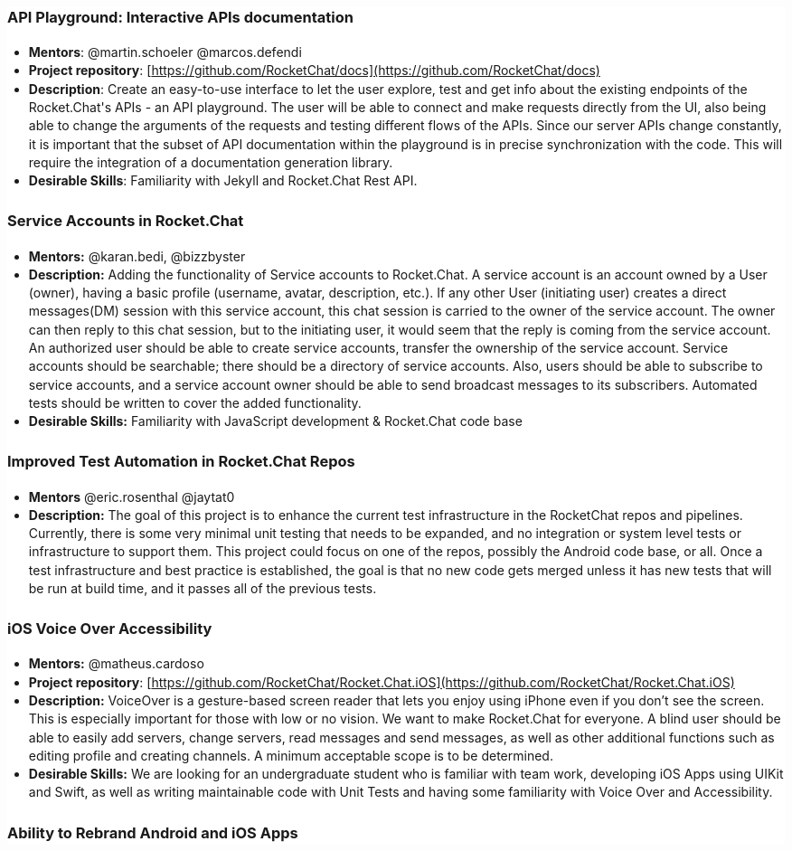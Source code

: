 ### API Playground: Interactive APIs documentation

* **Mentors**: @martin.schoeler @marcos.defendi
* **Project repository**: [https://github.com/RocketChat/docs](https://github.com/RocketChat/docs)
* **Description**: Create an easy-to-use interface to let the user explore, test and get info about the existing endpoints of the Rocket.Chat's APIs - an API playground. The user will be able to connect and make requests directly from the UI, also being able to change the arguments of the requests and testing different flows of the APIs. Since our server APIs change constantly, it is important that the subset of API documentation within the playground is in precise synchronization with the code. This will require the integration of a documentation generation library.
* **Desirable Skills**: Familiarity with Jekyll and Rocket.Chat Rest API.

### Service Accounts in Rocket.Chat

* **Mentors:** @karan.bedi, @bizzbyster
* **Description:** Adding the functionality of Service accounts to Rocket.Chat. A service account is an account owned by a User (owner), having a basic profile (username, avatar, description, etc.). If any other User (initiating user) creates a direct messages(DM) session with this service account, this chat session is carried to the owner of the service account. The owner can then reply to this chat session, but to the initiating user, it would seem that the reply is coming from the service account. An authorized user should be able to create service accounts, transfer the ownership of the service account. Service accounts should be searchable; there should be a directory of service accounts. Also, users should be able to subscribe to service accounts, and a service account owner should be able to send broadcast messages to its subscribers. Automated tests should be written to cover the added functionality.
* **Desirable Skills:** Familiarity with JavaScript development & Rocket.Chat code base

### Improved Test Automation in Rocket.Chat Repos

* **Mentors** @eric.rosenthal @jaytat0
* **Description:** The goal of this project is to enhance the current test infrastructure in the RocketChat repos and pipelines. Currently, there is some very minimal unit testing that needs to be expanded, and no integration or system level tests or infrastructure to support them. This project could focus on one of the repos, possibly the Android code base, or all. Once a test infrastructure and best practice is established, the goal is that no new code gets merged unless it has new tests that will be run at build time, and it passes all of the previous tests.

### iOS Voice Over Accessibility

* **Mentors:** @matheus.cardoso
* **Project repository**: [https://github.com/RocketChat/Rocket.Chat.iOS](https://github.com/RocketChat/Rocket.Chat.iOS)
* **Description:** VoiceOver is a gesture-based screen reader that lets you enjoy using iPhone even if you don’t see the screen. This is especially important for those with low or no vision. We want to make Rocket.Chat for everyone. A blind user should be able to easily add servers, change servers, read messages and send messages, as well as other additional functions such as editing profile and creating channels. A minimum acceptable scope is to be determined.
* **Desirable Skills:** We are looking for an undergraduate student who is familiar with team work, developing iOS Apps using UIKit and Swift, as well as writing maintainable code with Unit Tests and having some familiarity with Voice Over and Accessibility.

### Ability to Rebrand Android and iOS Apps
